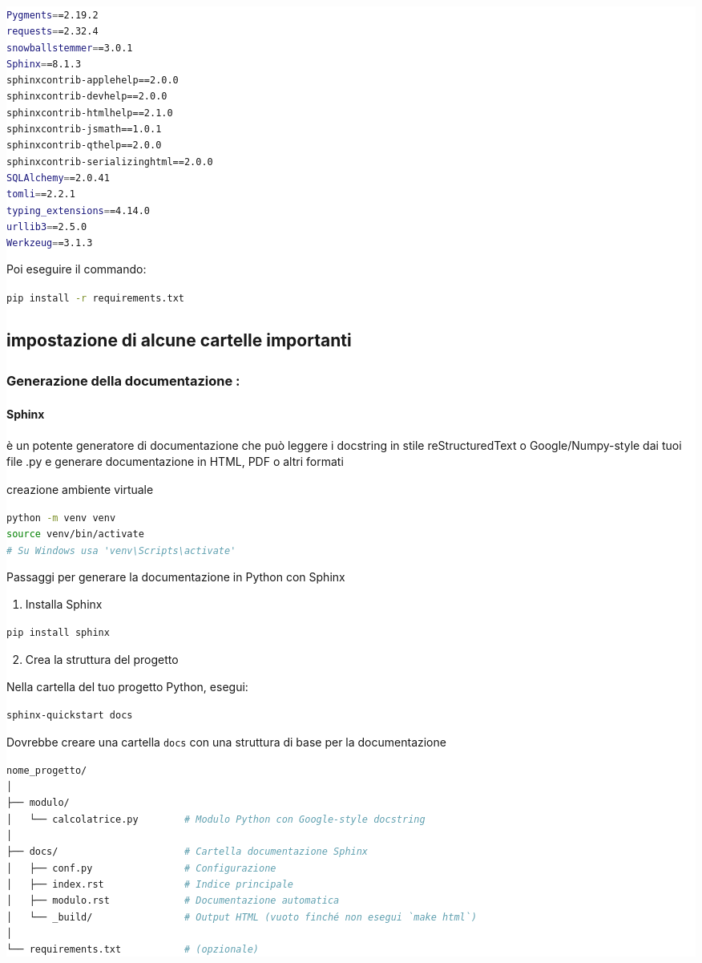 ```bash
Pygments==2.19.2
requests==2.32.4
snowballstemmer==3.0.1
Sphinx==8.1.3
sphinxcontrib-applehelp==2.0.0
sphinxcontrib-devhelp==2.0.0
sphinxcontrib-htmlhelp==2.1.0
sphinxcontrib-jsmath==1.0.1
sphinxcontrib-qthelp==2.0.0
sphinxcontrib-serializinghtml==2.0.0
SQLAlchemy==2.0.41
tomli==2.2.1
typing_extensions==4.14.0
urllib3==2.5.0
Werkzeug==3.1.3
```
Poi eseguire il commando:
```bash
pip install -r requirements.txt
```
## impostazione di alcune cartelle importanti
### Generazione della documentazione : 

#### Sphinx

 è un potente generatore di documentazione che può leggere i docstring in stile reStructuredText o Google/Numpy-style dai tuoi file .py e generare documentazione in HTML, PDF o altri formati

creazione ambiente virtuale
```bash
python -m venv venv
source venv/bin/activate 
# Su Windows usa 'venv\Scripts\activate'
```

Passaggi per generare la documentazione in Python con Sphinx

1. Installa Sphinx
```bash
pip install sphinx
```

2. Crea la struttura del progetto

Nella cartella del tuo progetto Python, esegui:

```bash
sphinx-quickstart docs
```
Dovrebbe creare una cartella `docs` con una struttura di base per la documentazione
```bash
nome_progetto/
│
├── modulo/
│   └── calcolatrice.py        # Modulo Python con Google-style docstring
│
├── docs/                      # Cartella documentazione Sphinx
│   ├── conf.py                # Configurazione
│   ├── index.rst              # Indice principale
│   ├── modulo.rst             # Documentazione automatica
│   └── _build/                # Output HTML (vuoto finché non esegui `make html`)
│
└── requirements.txt           # (opzionale)
```
